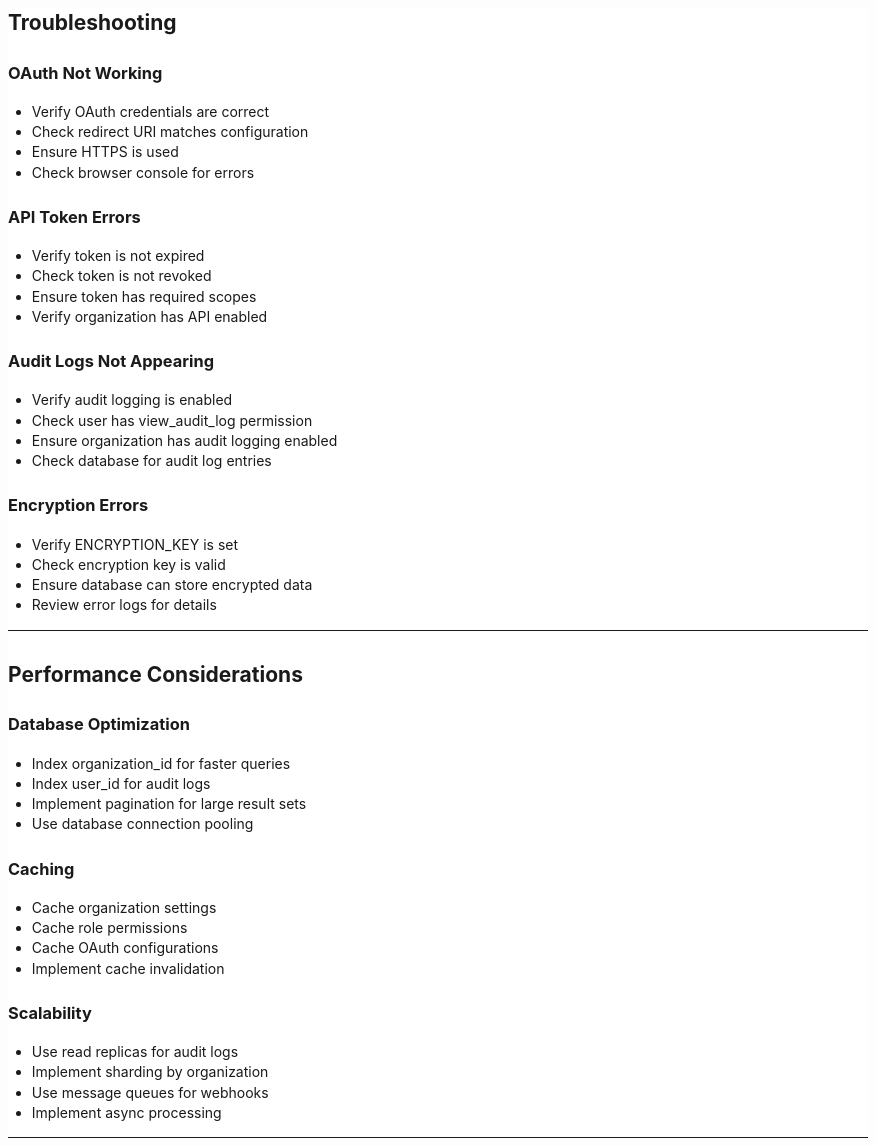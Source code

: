 
## Troubleshooting

### OAuth Not Working
- Verify OAuth credentials are correct
- Check redirect URI matches configuration
- Ensure HTTPS is used
- Check browser console for errors

### API Token Errors
- Verify token is not expired
- Check token is not revoked
- Ensure token has required scopes
- Verify organization has API enabled

### Audit Logs Not Appearing
- Verify audit logging is enabled
- Check user has view_audit_log permission
- Ensure organization has audit logging enabled
- Check database for audit log entries

### Encryption Errors
- Verify ENCRYPTION_KEY is set
- Check encryption key is valid
- Ensure database can store encrypted data
- Review error logs for details

---

## Performance Considerations

### Database Optimization
- Index organization_id for faster queries
- Index user_id for audit logs
- Implement pagination for large result sets
- Use database connection pooling

### Caching
- Cache organization settings
- Cache role permissions
- Cache OAuth configurations
- Implement cache invalidation

### Scalability
- Use read replicas for audit logs
- Implement sharding by organization
- Use message queues for webhooks
- Implement async processing

---